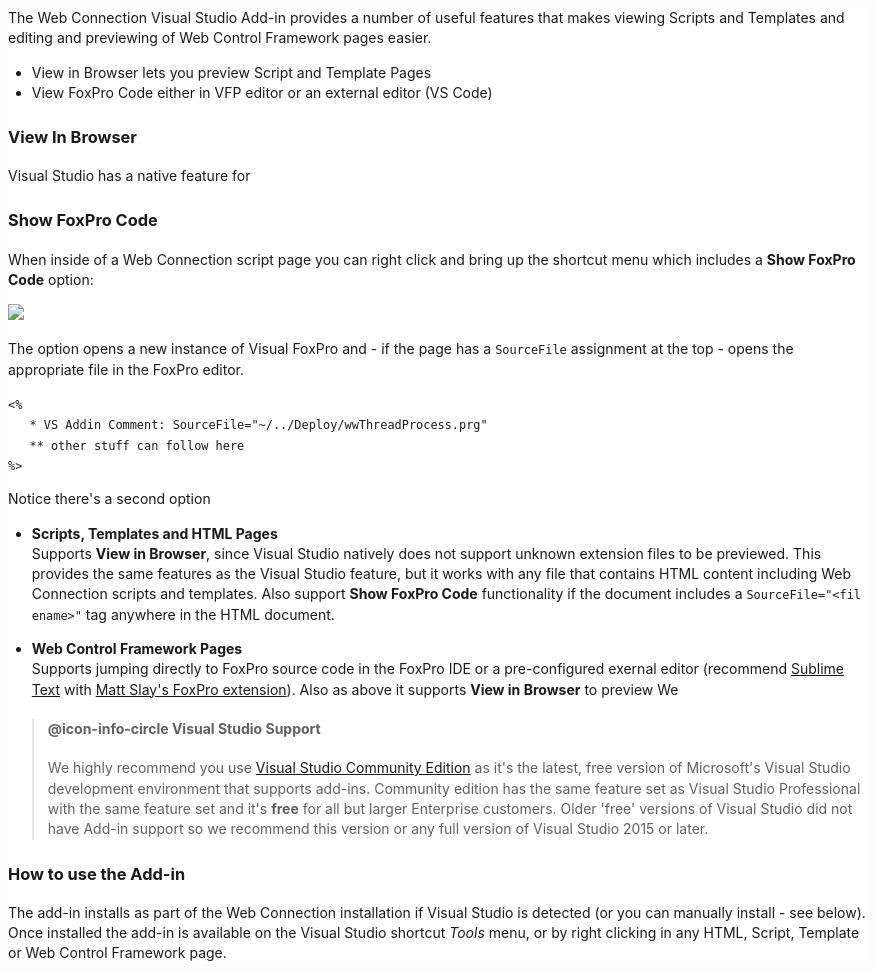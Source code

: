 ﻿The Web Connection Visual Studio Add-in provides a number of useful features that makes viewing Scripts and Templates and editing and previewing of Web Control Framework pages easier.

* View in Browser lets you preview Script and Template Pages
* View FoxPro Code either in VFP editor or an external editor (VS Code)

### View In Browser
Visual Studio has a native feature for 



### Show FoxPro Code
When inside of a Web Connection script page you can right click and bring up the shortcut menu which includes a **Show FoxPro Code** option:

![](////images/misc/showfoxprocodeaddin.png)

The option opens a new instance of Visual FoxPro and - if the page has a `SourceFile` assignment at the top - opens the appropriate file in the FoxPro editor.

```foxpro
<%
   * VS Addin Comment: SourceFile="~/../Deploy/wwThreadProcess.prg"   
   ** other stuff can follow here
%>
```

Notice there's a second option

* **Scripts, Templates and HTML Pages**  
Supports **View in Browser**, since Visual Studio natively does not support unknown extension files to be previewed. This provides the same features as the Visual Studio feature, but it works with any file that contains HTML content including Web Connection scripts and templates. Also support **Show FoxPro Code** functionality if the document includes a `SourceFile="<filename>"` tag anywhere in the HTML document.

* **Web Control Framework Pages**  
Supports jumping directly to FoxPro source code in the FoxPro IDE or a pre-configured exernal editor (recommend <a href="https://www.sublimetext.com/" target="top">Sublime Text</a> with <a href="https://github.com/mattslay/sublime-text-2-syntax-coloring-for-visual-foxpro" target="top">Matt Slay's FoxPro extension</a>). Also as above it supports **View in Browser** to preview We

> #### @icon-info-circle Visual Studio Support
> We highly recommend you use <a href="https://www.visualstudio.com/en-us/products/visual-studio-community-vs.aspx" target="top">Visual Studio Community Edition</a> as it's the latest, free version of Microsoft's Visual Studio development environment that supports add-ins. Community edition has the same feature set as  Visual Studio Professional with the same feature set and it's **free** for all but larger Enterprise customers. Older 'free' versions of Visual Studio did not have Add-in support so we recommend this version or any full version of Visual Studio 2015 or later.

### How to use the Add-in
The add-in installs as part of the Web Connection installation if Visual Studio is detected (or you can manually install - see below). Once installed the add-in is available on the Visual Studio shortcut *Tools* menu, or by right clicking in any HTML, Script, Template or Web Control Framework page.
